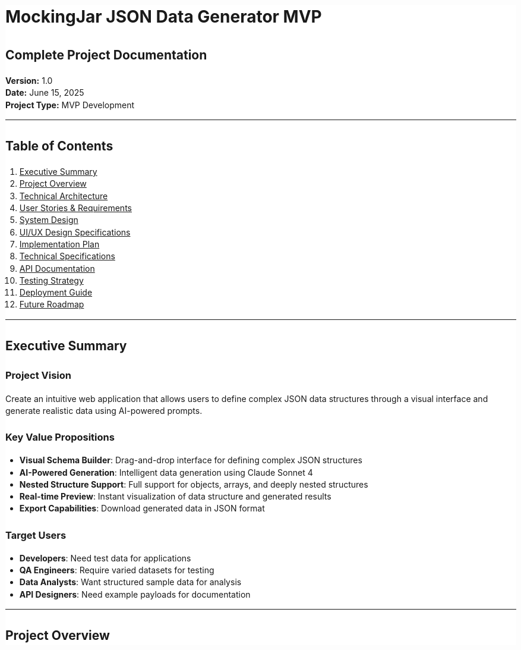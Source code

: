 # MockingJar JSON Data Generator MVP
## Complete Project Documentation

**Version:** 1.0  
**Date:** June 15, 2025  
**Project Type:** MVP Development  

---

## Table of Contents

1. [Executive Summary](#executive-summary)
2. [Project Overview](#project-overview)
3. [Technical Architecture](#technical-architecture)
4. [User Stories & Requirements](#user-stories--requirements)
5. [System Design](#system-design)
6. [UI/UX Design Specifications](#uiux-design-specifications)
7. [Implementation Plan](#implementation-plan)
8. [Technical Specifications](#technical-specifications)
9. [API Documentation](#api-documentation)
10. [Testing Strategy](#testing-strategy)
11. [Deployment Guide](#deployment-guide)
12. [Future Roadmap](#future-roadmap)

---

## Executive Summary

### Project Vision
Create an intuitive web application that allows users to define complex JSON data structures through a visual interface and generate realistic data using AI-powered prompts.

### Key Value Propositions
- **Visual Schema Builder**: Drag-and-drop interface for defining complex JSON structures
- **AI-Powered Generation**: Intelligent data generation using Claude Sonnet 4
- **Nested Structure Support**: Full support for objects, arrays, and deeply nested structures
- **Real-time Preview**: Instant visualization of data structure and generated results
- **Export Capabilities**: Download generated data in JSON format

### Target Users
- **Developers**: Need test data for applications
- **QA Engineers**: Require varied datasets for testing
- **Data Analysts**: Want structured sample data for analysis
- **API Designers**: Need example payloads for documentation

---

## Project Overview
